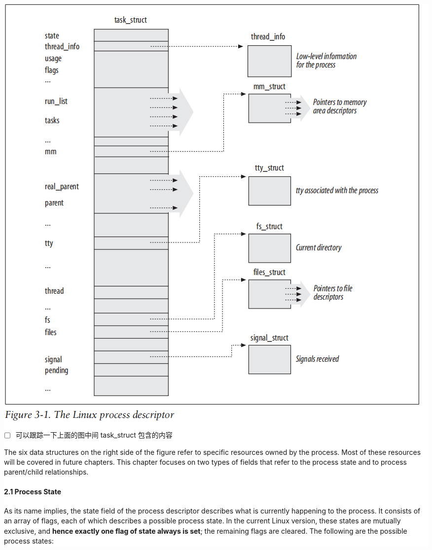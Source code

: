 ![](../img/3-1.png)

- [ ] 可以跟踪一下上面的图中间 task_struct 包含的内容

The six data structures on the right side of the figure refer to specific resources
owned by the process. Most of these resources will be covered in future chapters.
This chapter focuses on two types of fields that refer to the process state and to process parent/child relationships.

#### 2.1 Process State
As its name implies, the state field of the process descriptor describes what is currently happening to the process. It consists of an array of flags, each of which
describes a possible process state. In the current Linux version, these states are mutually exclusive, and **hence exactly one flag of state always is set**; the remaining flags
are cleared. The following are the possible process states:
